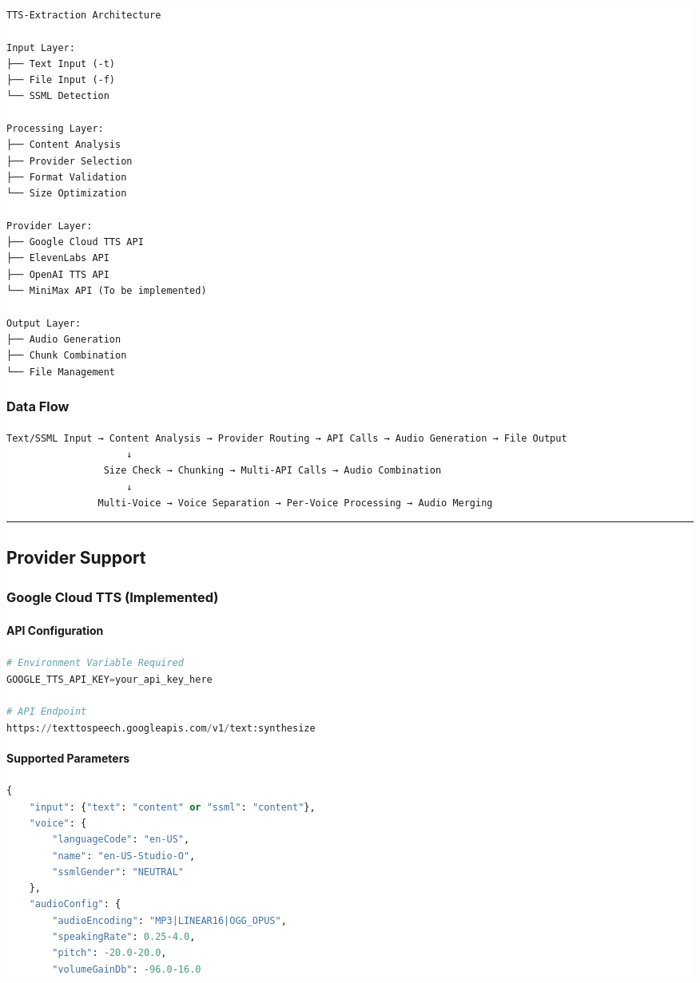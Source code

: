 ```
TTS-Extraction Architecture

Input Layer:
├── Text Input (-t)
├── File Input (-f)
└── SSML Detection

Processing Layer:
├── Content Analysis
├── Provider Selection
├── Format Validation
└── Size Optimization

Provider Layer:
├── Google Cloud TTS API
├── ElevenLabs API
├── OpenAI TTS API
└── MiniMax API (To be implemented)

Output Layer:
├── Audio Generation
├── Chunk Combination
└── File Management
```

### Data Flow

```
Text/SSML Input → Content Analysis → Provider Routing → API Calls → Audio Generation → File Output
                     ↓
                 Size Check → Chunking → Multi-API Calls → Audio Combination
                     ↓
                Multi-Voice → Voice Separation → Per-Voice Processing → Audio Merging
```

---

## Provider Support

### Google Cloud TTS (Implemented)

#### API Configuration
```python
# Environment Variable Required
GOOGLE_TTS_API_KEY=your_api_key_here

# API Endpoint
https://texttospeech.googleapis.com/v1/text:synthesize
```

#### Supported Parameters
```python
{
    "input": {"text": "content" or "ssml": "content"},
    "voice": {
        "languageCode": "en-US",
        "name": "en-US-Studio-O",
        "ssmlGender": "NEUTRAL"
    },
    "audioConfig": {
        "audioEncoding": "MP3|LINEAR16|OGG_OPUS",
        "speakingRate": 0.25-4.0,
        "pitch": -20.0-20.0,
        "volumeGainDb": -96.0-16.0
```